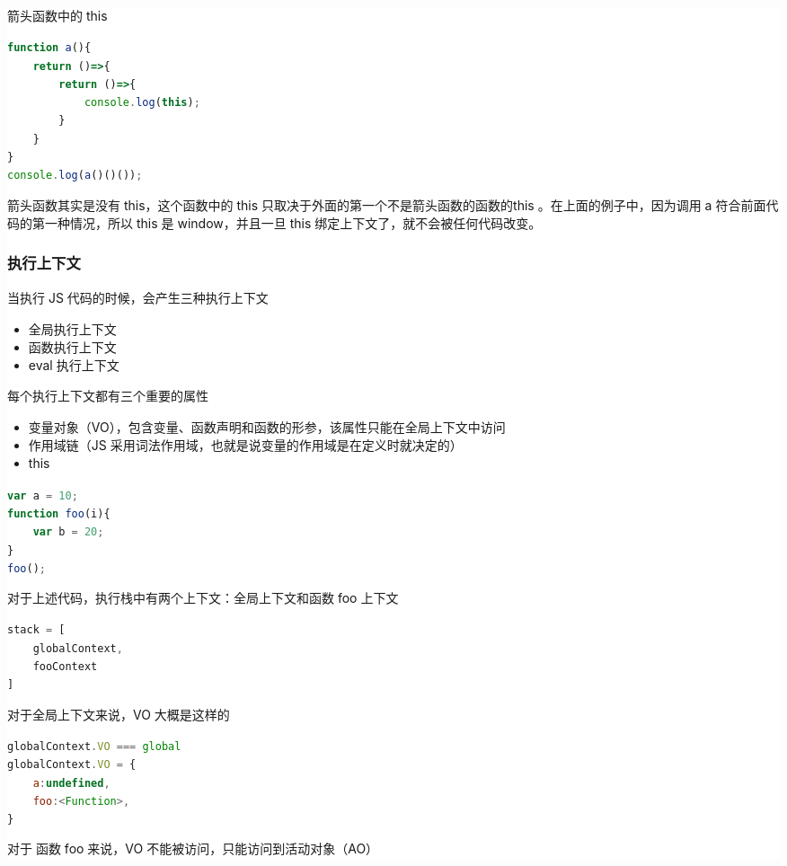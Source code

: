 箭头函数中的 this 

```javascript
function a(){
    return ()=>{
        return ()=>{
            console.log(this);
        }
    }
}
console.log(a()()());
```

箭头函数其实是没有 this，这个函数中的 this 只取决于外面的第一个不是箭头函数的函数的this 。在上面的例子中，因为调用 a 符合前面代码的第一种情况，所以 this 是 window，并且一旦 this 绑定上下文了，就不会被任何代码改变。

### 执行上下文

当执行 JS 代码的时候，会产生三种执行上下文

- 全局执行上下文
- 函数执行上下文
- eval 执行上下文

每个执行上下文都有三个重要的属性

- 变量对象（VO），包含变量、函数声明和函数的形参，该属性只能在全局上下文中访问
- 作用域链（JS 采用词法作用域，也就是说变量的作用域是在定义时就决定的）
- this

```javascript
var a = 10;
function foo(i){
    var b = 20;
}
foo();
```

对于上述代码，执行栈中有两个上下文：全局上下文和函数 foo 上下文

```javascript
stack = [
    globalContext,
    fooContext
]
```

对于全局上下文来说，VO 大概是这样的

```javascript
globalContext.VO === global
globalContext.VO = {
    a:undefined,
    foo:<Function>,
}
```

对于 函数 foo 来说，VO 不能被访问，只能访问到活动对象（AO）
